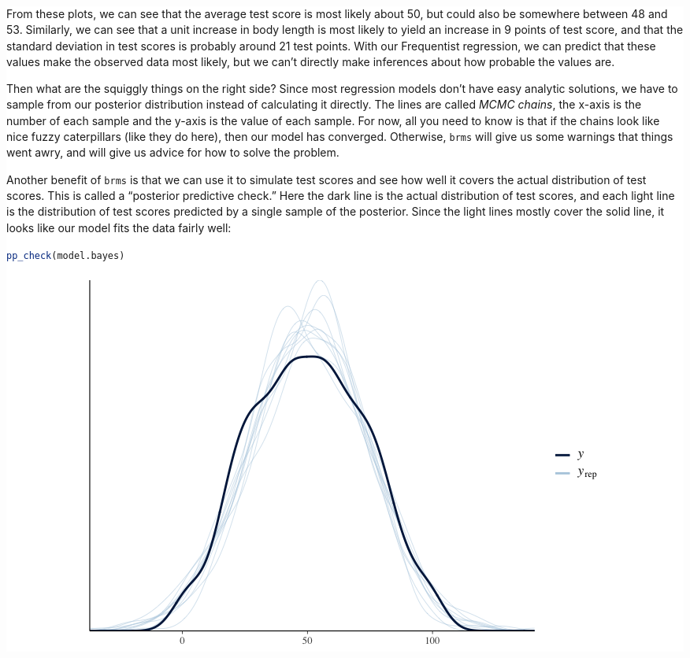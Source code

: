 From these plots, we can see that the average test score is most likely
about 50, but could also be somewhere between 48 and 53. Similarly, we
can see that a unit increase in body length is most likely to yield an
increase in 9 points of test score, and that the standard deviation in
test scores is probably around 21 test points. With our Frequentist
regression, we can predict that these values make the observed data most
likely, but we can’t directly make inferences about how probable the
values are.

Then what are the squiggly things on the right side? Since most
regression models don’t have easy analytic solutions, we have to sample
from our posterior distribution instead of calculating it directly. The
lines are called *MCMC chains*, the x-axis is the number of each sample
and the y-axis is the value of each sample. For now, all you need to
know is that if the chains look like nice fuzzy caterpillars (like they
do here), then our model has converged. Otherwise, `brms` will give us
some warnings that things went awry, and will give us advice for how to
solve the problem.

Another benefit of `brms` is that we can use it to simulate test scores
and see how well it covers the actual distribution of test scores. This
is called a “posterior predictive check.” Here the dark line is the
actual distribution of test scores, and each light line is the
distribution of test scores predicted by a single sample of the
posterior. Since the light lines mostly cover the solid line, it looks
like our model fits the data fairly well:

``` r
pp_check(model.bayes)
```

<img src="/assets/images/2021-02-17-brms-intro/PPC-1.png" style="display: block; margin: auto;" />
